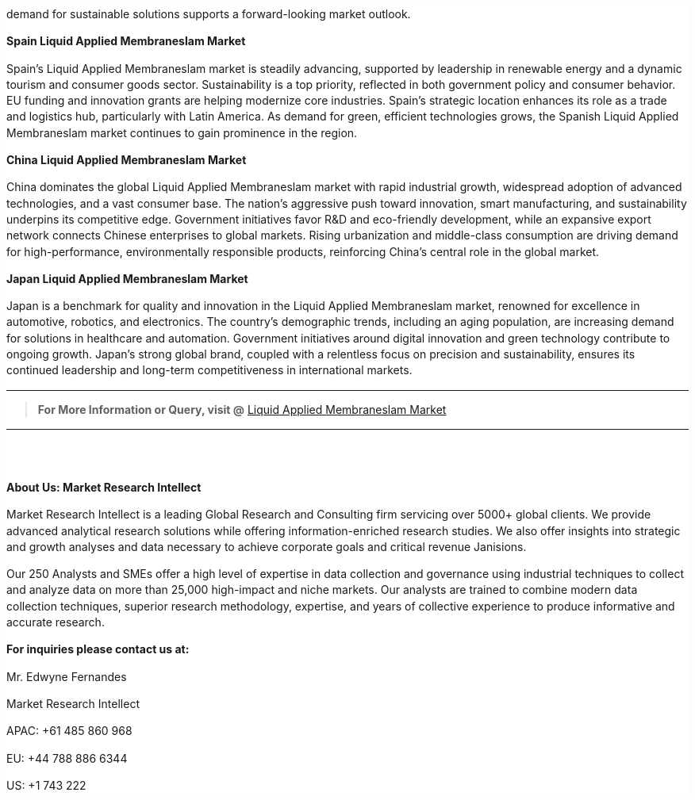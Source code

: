demand for sustainable solutions supports a forward-looking market outlook.</p><p class="" data-start="4424" data-end="4975"><strong data-start="4424" data-end="4445">Spain Liquid Applied Membraneslam Market</strong></p><p class="" data-start="4424" data-end="4975">Spain&rsquo;s Liquid Applied Membraneslam market is steadily advancing, supported by leadership in renewable energy and a dynamic tourism and consumer goods sector. Sustainability is a top priority, reflected in both government policy and consumer behavior. EU funding and innovation grants are helping modernize core industries. Spain&rsquo;s strategic location enhances its role as a trade and logistics hub, particularly with Latin America. As demand for green, efficient technologies grows, the Spanish Liquid Applied Membraneslam market continues to gain prominence in the region.</p><p class="" data-start="4977" data-end="5589"><strong data-start="4977" data-end="4998">China Liquid Applied Membraneslam Market</strong></p><p class="" data-start="4977" data-end="5589">China dominates the global Liquid Applied Membraneslam market with rapid industrial growth, widespread adoption of advanced technologies, and a vast consumer base. The nation&rsquo;s aggressive push toward innovation, smart manufacturing, and sustainability underpins its competitive edge. Government initiatives favor R&amp;D and eco-friendly development, while an expansive export network connects Chinese enterprises to global markets. Rising urbanization and middle-class consumption are driving demand for high-performance, environmentally responsible products, reinforcing China&rsquo;s central role in the global market.</p><p class="" data-start="5591" data-end="6162"><strong data-start="5591" data-end="5612">Japan Liquid Applied Membraneslam Market</strong></p><p class="" data-start="5591" data-end="6162">Japan is a benchmark for quality and innovation in the Liquid Applied Membraneslam market, renowned for excellence in automotive, robotics, and electronics. The country&rsquo;s demographic trends, including an aging population, are increasing demand for solutions in healthcare and automation. Government initiatives around digital innovation and green technology contribute to ongoing growth. Japan&rsquo;s strong global brand, coupled with a relentless focus on precision and sustainability, ensures its continued leadership and long-term competitiveness in international markets.</p><hr /><blockquote><p><span class="font-[700]"><strong>For More Information or Query, visit&nbsp;@</strong>&nbsp;</span><span class="font-[700]"><a href="https://www.marketresearchintellect.com/product/liquid-applied-membraneslam-market-size-and-forecast/?utm_source=Linkedin&utm_medium=049" target="_blank" data-tracking-control-name="article-ssr-frontend-pulse_little-text-block" data-tracking-will-navigate="" data-test-link="">Liquid Applied Membraneslam Market</a></span></p></blockquote><hr /><h3>&nbsp;</h3><p><strong><span class="font-[700]">About Us: Market Research Intellect</span></strong></p><p><span class="">Market Research Intellect is a leading Global Research and Consulting firm servicing over 5000+ global clients. We provide advanced analytical research solutions while offering information-enriched research studies.&nbsp;</span>We also offer insights into strategic and growth analyses and data necessary to achieve corporate goals and critical revenue Janisions.</p><p><span class="">Our 250 Analysts and SMEs offer a high level of expertise in data collection and governance using industrial techniques to collect and analyze data on more than 25,000 high-impact and niche markets. Our analysts are trained to combine modern data collection techniques, superior research methodology, expertise, and years of collective experience to produce informative and accurate research.</span></p><p><strong>For inquiries please contact us at:</strong></p><p>Mr. Edwyne Fernandes</p><p>Market Research Intellect</p><p>APAC: +61 485 860 968</p><p>EU: +44 788 886 6344</p><p>US: +1 743 222